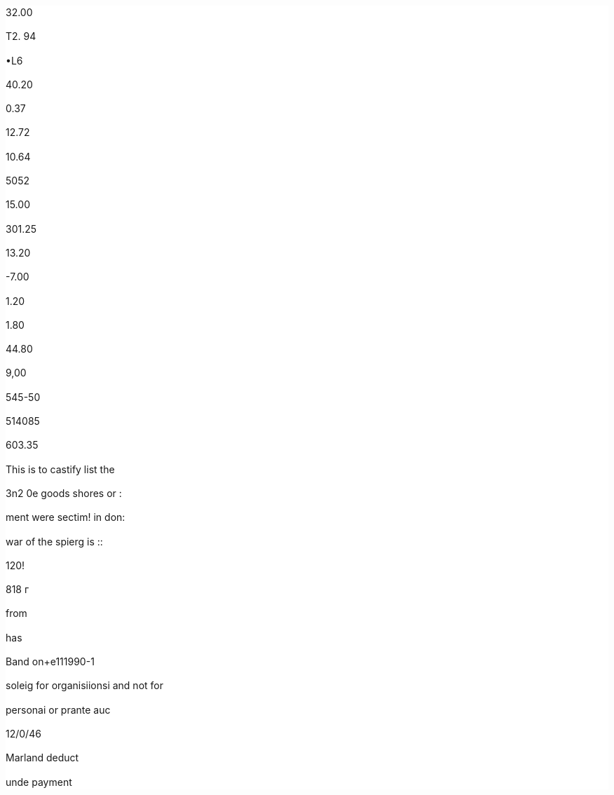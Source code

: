 32.00

T2. 94

•L6

40.20

0.37

12.72

10.64

5052

15.00

301.25

13.20

-7.00

1.20

1.80

44.80

9,00

545-50

514085

603.35

This is to castify list the

3n2 0e goods shores or :

ment were sectim! in don:

war of the spierg is ::

120!

818 г

from

has

Band on+e111990-1

soleig for organisiionsi and not for

personai or prante auc

12/0/46

Marland deduct

unde payment
